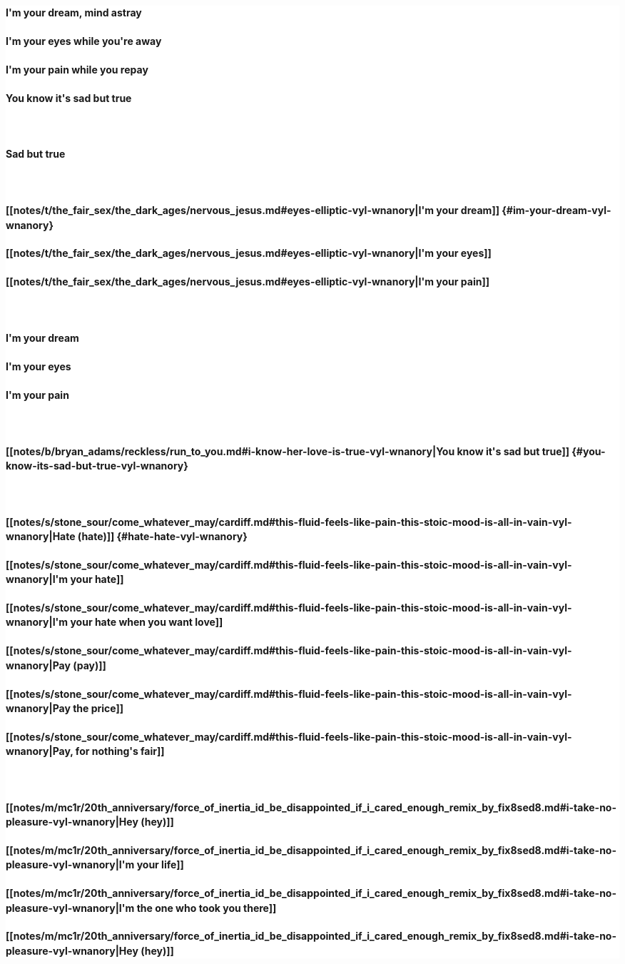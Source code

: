#### I'm your dream, mind astray
#### I'm your eyes while you're away
#### I'm your pain while you repay
#### You know it's sad but true
&nbsp;
#### Sad but true
&nbsp;
#### [[notes/t/the_fair_sex/the_dark_ages/nervous_jesus.md#eyes-elliptic-vyl-wnanory|I'm your dream]] {#im-your-dream-vyl-wnanory}
#### [[notes/t/the_fair_sex/the_dark_ages/nervous_jesus.md#eyes-elliptic-vyl-wnanory|I'm your eyes]]
#### [[notes/t/the_fair_sex/the_dark_ages/nervous_jesus.md#eyes-elliptic-vyl-wnanory|I'm your pain]]
&nbsp;
#### I'm your dream
#### I'm your eyes
#### I'm your pain
&nbsp;
#### [[notes/b/bryan_adams/reckless/run_to_you.md#i-know-her-love-is-true-vyl-wnanory|You know it's sad but true]] {#you-know-its-sad-but-true-vyl-wnanory}
&nbsp;
#### [[notes/s/stone_sour/come_whatever_may/cardiff.md#this-fluid-feels-like-pain-this-stoic-mood-is-all-in-vain-vyl-wnanory|Hate (hate)]] {#hate-hate-vyl-wnanory}
#### [[notes/s/stone_sour/come_whatever_may/cardiff.md#this-fluid-feels-like-pain-this-stoic-mood-is-all-in-vain-vyl-wnanory|I'm your hate]]
#### [[notes/s/stone_sour/come_whatever_may/cardiff.md#this-fluid-feels-like-pain-this-stoic-mood-is-all-in-vain-vyl-wnanory|I'm your hate when you want love]]
#### [[notes/s/stone_sour/come_whatever_may/cardiff.md#this-fluid-feels-like-pain-this-stoic-mood-is-all-in-vain-vyl-wnanory|Pay (pay)]]
#### [[notes/s/stone_sour/come_whatever_may/cardiff.md#this-fluid-feels-like-pain-this-stoic-mood-is-all-in-vain-vyl-wnanory|Pay the price]]
#### [[notes/s/stone_sour/come_whatever_may/cardiff.md#this-fluid-feels-like-pain-this-stoic-mood-is-all-in-vain-vyl-wnanory|Pay, for nothing's fair]]
&nbsp;
#### [[notes/m/mc1r/20th_anniversary/force_of_inertia_id_be_disappointed_if_i_cared_enough_remix_by_fix8sed8.md#i-take-no-pleasure-vyl-wnanory|Hey (hey)]]
#### [[notes/m/mc1r/20th_anniversary/force_of_inertia_id_be_disappointed_if_i_cared_enough_remix_by_fix8sed8.md#i-take-no-pleasure-vyl-wnanory|I'm your life]]
#### [[notes/m/mc1r/20th_anniversary/force_of_inertia_id_be_disappointed_if_i_cared_enough_remix_by_fix8sed8.md#i-take-no-pleasure-vyl-wnanory|I'm the one who took you there]]
#### [[notes/m/mc1r/20th_anniversary/force_of_inertia_id_be_disappointed_if_i_cared_enough_remix_by_fix8sed8.md#i-take-no-pleasure-vyl-wnanory|Hey (hey)]]